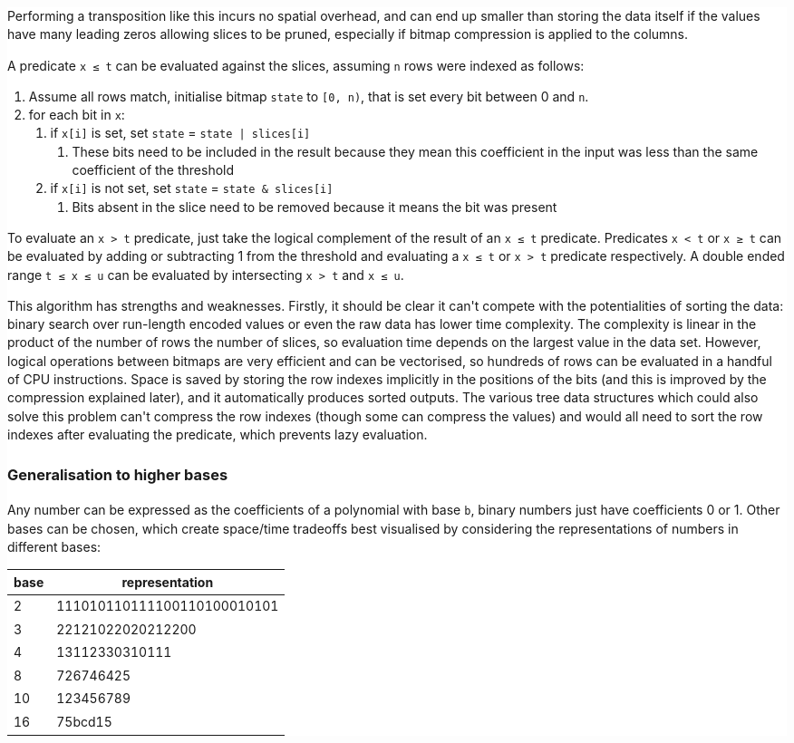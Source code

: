 Performing a transposition like this incurs no spatial overhead, and can end up smaller than storing the data itself if the values have many leading zeros allowing slices to be pruned, especially if bitmap compression is applied to the columns.

A predicate `x ≤ t` can be evaluated against the slices, assuming `n` rows were indexed as follows:

1. Assume all rows match, initialise bitmap `state` to `[0, n)`, that is set every bit between 0 and `n`.
2. for each bit in `x`:
   1. if `x[i]` is set, set `state` = `state | slices[i]`
      1. These bits need to be included in the result because they mean this coefficient in the input was less than the same coefficient of the threshold 
   2. if `x[i]` is not set, set `state` = `state & slices[i]`
      1. Bits absent in the slice need to be removed because it means the bit was present

To evaluate an `x > t` predicate, just take the logical complement of the result of an `x ≤ t` predicate.
Predicates `x < t` or `x ≥ t` can be evaluated by adding or subtracting 1 from the threshold and evaluating a `x ≤ t` or `x > t` predicate respectively.
A double ended range `t ≤ x ≤ u` can be evaluated by intersecting `x > t` and `x ≤ u`. 

This algorithm has strengths and weaknesses. 
Firstly, it should be clear it can't compete with the potentialities of sorting the data: binary search over run-length encoded values or even the raw data has lower time complexity.
The complexity is linear in the product of the number of rows the number of slices, so evaluation time depends on the largest value in the data set.
However, logical operations between bitmaps are very efficient and can be vectorised, so hundreds of rows can be evaluated in a handful of CPU instructions.
Space is saved by storing the row indexes implicitly in the positions of the bits (and this is improved by the compression explained later), and it automatically produces sorted outputs.
The various tree data structures which could also solve this problem can't compress the row indexes (though some can compress the values) and would all need to sort the row indexes after evaluating the predicate, which prevents lazy evaluation. 

### Generalisation to higher bases

Any number can be expressed as the coefficients of a polynomial with base `b`, binary numbers just have coefficients 0 or 1.
Other bases can be chosen, which create space/time tradeoffs best visualised by considering the representations of numbers in different bases:

<div class="table-holder" markdown="block">

| base | representation              |
|------|-----------------------------|
| 2    | 111010110111100110100010101 |
| 3    | 22121022020212200           |
| 4    | 13112330310111              |
| 8    | 726746425                   |
| 10   | 123456789                   |
| 16   | 75bcd15                     |
</div>
